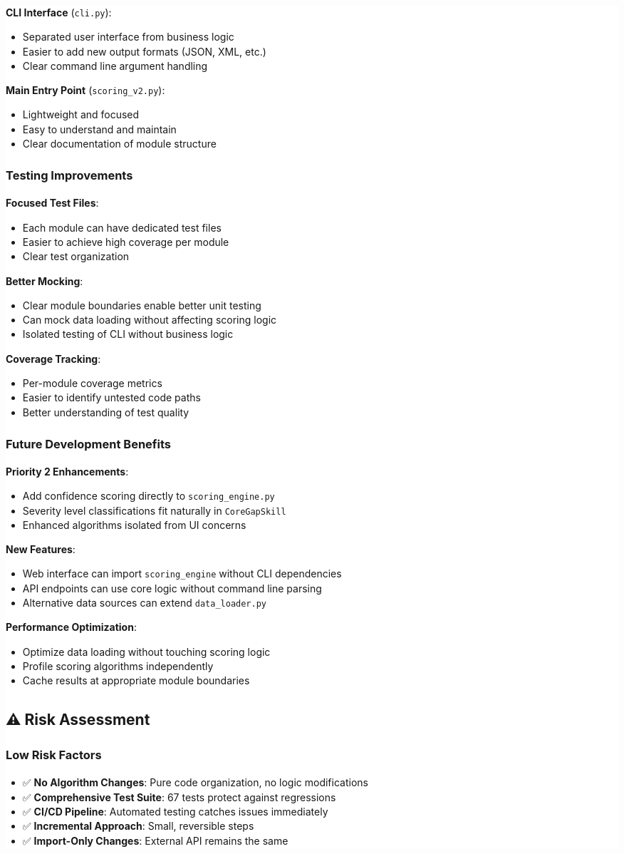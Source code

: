 **CLI Interface** (`cli.py`):
- Separated user interface from business logic
- Easier to add new output formats (JSON, XML, etc.)
- Clear command line argument handling

**Main Entry Point** (`scoring_v2.py`):
- Lightweight and focused
- Easy to understand and maintain
- Clear documentation of module structure

### Testing Improvements

**Focused Test Files**:
- Each module can have dedicated test files
- Easier to achieve high coverage per module
- Clear test organization

**Better Mocking**:
- Clear module boundaries enable better unit testing
- Can mock data loading without affecting scoring logic
- Isolated testing of CLI without business logic

**Coverage Tracking**:
- Per-module coverage metrics
- Easier to identify untested code paths
- Better understanding of test quality

### Future Development Benefits

**Priority 2 Enhancements**:
- Add confidence scoring directly to `scoring_engine.py`
- Severity level classifications fit naturally in `CoreGapSkill`
- Enhanced algorithms isolated from UI concerns

**New Features**:
- Web interface can import `scoring_engine` without CLI dependencies
- API endpoints can use core logic without command line parsing
- Alternative data sources can extend `data_loader.py`

**Performance Optimization**:
- Optimize data loading without touching scoring logic
- Profile scoring algorithms independently
- Cache results at appropriate module boundaries

## ⚠️ Risk Assessment

### Low Risk Factors
- ✅ **No Algorithm Changes**: Pure code organization, no logic modifications
- ✅ **Comprehensive Test Suite**: 67 tests protect against regressions
- ✅ **CI/CD Pipeline**: Automated testing catches issues immediately
- ✅ **Incremental Approach**: Small, reversible steps
- ✅ **Import-Only Changes**: External API remains the same
